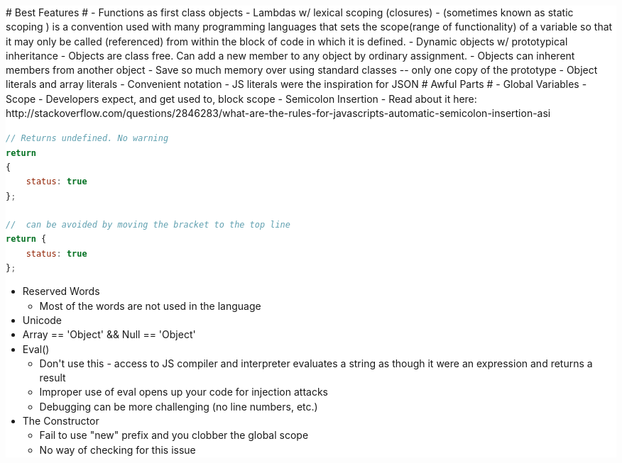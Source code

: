 ﻿<a name="best-features" />
# Best Features #
- Functions as first class objects
	 -	Lambdas w/ lexical scoping (closures)
		-	(sometimes known as static scoping ) is a convention used with many programming languages that sets the scope(range of functionality) of a variable so that it may only be called (referenced) from within the block of code in which it is defined.
- Dynamic objects w/ prototypical inheritance
	- Objects are class free. Can add a new member to any object by ordinary assignment. 
	- Objects can inherent members from another object 
	- Save so much memory over using standard classes -- only one copy of the prototype
- Object literals and array literals
	- Convenient notation
	- JS literals were the inspiration for JSON

<a name="awful-parts" />
# Awful Parts #
- Global Variables
- Scope
	- Developers expect, and get used to, block scope
- Semicolon Insertion
	- Read about it here: http://stackoverflow.com/questions/2846283/what-are-the-rules-for-javascripts-automatic-semicolon-insertion-asi


````JavaScript
// Returns undefined. No warning
return 
{
    status: true
};

//  can be avoided by moving the bracket to the top line
return {
    status: true
};
````
- Reserved Words
	- Most of the words are not used in the language
- Unicode
- Array == 'Object' && Null == 'Object'
- Eval()
	- Don't use this - access to JS compiler and interpreter evaluates a string as though it were an expression and returns a result
	- Improper use of eval opens up your code for injection attacks
	- Debugging can be more challenging (no line numbers, etc.)
- The Constructor
	- Fail to use "new" prefix and you clobber the global scope
	- No way of checking for this issue

